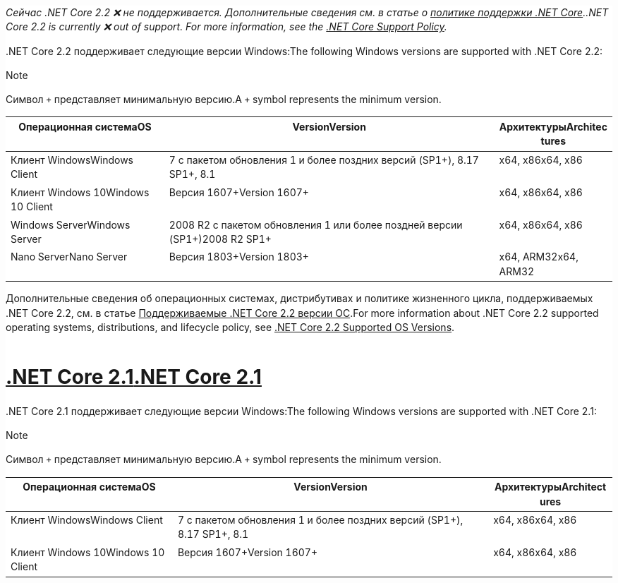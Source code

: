 <span data-ttu-id="e79d0-271">*Сейчас .NET Core 2.2 ❌ не поддерживается. Дополнительные сведения см. в статье о [политике поддержки .NET Core](https://dotnet.microsoft.com/platform/support/policy/dotnet-core).*</span><span class="sxs-lookup"><span data-stu-id="e79d0-271">*.NET Core 2.2 is currently ❌ out of support. For more information, see the [.NET Core Support Policy](https://dotnet.microsoft.com/platform/support/policy/dotnet-core).*</span></span>

<span data-ttu-id="e79d0-272">.NET Core 2.2 поддерживает следующие версии Windows:</span><span class="sxs-lookup"><span data-stu-id="e79d0-272">The following Windows versions are supported with .NET Core 2.2:</span></span>

> [!NOTE]
> <span data-ttu-id="e79d0-273">Символ `+` представляет минимальную версию.</span><span class="sxs-lookup"><span data-stu-id="e79d0-273">A `+` symbol represents the minimum version.</span></span>

| <span data-ttu-id="e79d0-274">Операционная система</span><span class="sxs-lookup"><span data-stu-id="e79d0-274">OS</span></span>                            | <span data-ttu-id="e79d0-275">Version</span><span class="sxs-lookup"><span data-stu-id="e79d0-275">Version</span></span>                        | <span data-ttu-id="e79d0-276">Архитектуры</span><span class="sxs-lookup"><span data-stu-id="e79d0-276">Architectures</span></span>   |
| ----------------------------- | ------------------------------ | --------------- |
| <span data-ttu-id="e79d0-277">Клиент Windows</span><span class="sxs-lookup"><span data-stu-id="e79d0-277">Windows Client</span></span>                | <span data-ttu-id="e79d0-278">7 с пакетом обновления 1 и более поздних версий (SP1+), 8.1</span><span class="sxs-lookup"><span data-stu-id="e79d0-278">7 SP1+, 8.1</span></span>                    | <span data-ttu-id="e79d0-279">x64, x86</span><span class="sxs-lookup"><span data-stu-id="e79d0-279">x64, x86</span></span>        |
| <span data-ttu-id="e79d0-280">Клиент Windows 10</span><span class="sxs-lookup"><span data-stu-id="e79d0-280">Windows 10 Client</span></span>             | <span data-ttu-id="e79d0-281">Версия 1607+</span><span class="sxs-lookup"><span data-stu-id="e79d0-281">Version 1607+</span></span>                  | <span data-ttu-id="e79d0-282">x64, x86</span><span class="sxs-lookup"><span data-stu-id="e79d0-282">x64, x86</span></span>        |
| <span data-ttu-id="e79d0-283">Windows Server</span><span class="sxs-lookup"><span data-stu-id="e79d0-283">Windows Server</span></span>                | <span data-ttu-id="e79d0-284">2008 R2 с пакетом обновления 1 или более поздней версии (SP1+)</span><span class="sxs-lookup"><span data-stu-id="e79d0-284">2008 R2 SP1+</span></span>                   | <span data-ttu-id="e79d0-285">x64, x86</span><span class="sxs-lookup"><span data-stu-id="e79d0-285">x64, x86</span></span>        |
| <span data-ttu-id="e79d0-286">Nano Server</span><span class="sxs-lookup"><span data-stu-id="e79d0-286">Nano Server</span></span>                   | <span data-ttu-id="e79d0-287">Версия 1803+</span><span class="sxs-lookup"><span data-stu-id="e79d0-287">Version 1803+</span></span>                   | <span data-ttu-id="e79d0-288">x64, ARM32</span><span class="sxs-lookup"><span data-stu-id="e79d0-288">x64, ARM32</span></span>      |

<span data-ttu-id="e79d0-289">Дополнительные сведения об операционных системах, дистрибутивах и политике жизненного цикла, поддерживаемых .NET Core 2.2, см. в статье [Поддерживаемые .NET Core 2.2 версии ОС](https://github.com/dotnet/core/blob/master/release-notes/2.2/2.2-supported-os.md).</span><span class="sxs-lookup"><span data-stu-id="e79d0-289">For more information about .NET Core 2.2 supported operating systems, distributions, and lifecycle policy, see [.NET Core 2.2 Supported OS Versions](https://github.com/dotnet/core/blob/master/release-notes/2.2/2.2-supported-os.md).</span></span>

# <a name="net-core-21"></a>[<span data-ttu-id="e79d0-290">.NET Core 2.1</span><span class="sxs-lookup"><span data-stu-id="e79d0-290">.NET Core 2.1</span></span>](#tab/netcore21)

<span data-ttu-id="e79d0-291">.NET Core 2.1 поддерживает следующие версии Windows:</span><span class="sxs-lookup"><span data-stu-id="e79d0-291">The following Windows versions are supported with .NET Core 2.1:</span></span>

> [!NOTE]
> <span data-ttu-id="e79d0-292">Символ `+` представляет минимальную версию.</span><span class="sxs-lookup"><span data-stu-id="e79d0-292">A `+` symbol represents the minimum version.</span></span>

| <span data-ttu-id="e79d0-293">Операционная система</span><span class="sxs-lookup"><span data-stu-id="e79d0-293">OS</span></span>                            | <span data-ttu-id="e79d0-294">Version</span><span class="sxs-lookup"><span data-stu-id="e79d0-294">Version</span></span>                        | <span data-ttu-id="e79d0-295">Архитектуры</span><span class="sxs-lookup"><span data-stu-id="e79d0-295">Architectures</span></span>   |
| ----------------------------- | ------------------------------ | --------------- |
| <span data-ttu-id="e79d0-296">Клиент Windows</span><span class="sxs-lookup"><span data-stu-id="e79d0-296">Windows Client</span></span>                | <span data-ttu-id="e79d0-297">7 с пакетом обновления 1 и более поздних версий (SP1+), 8.1</span><span class="sxs-lookup"><span data-stu-id="e79d0-297">7 SP1+, 8.1</span></span>                    | <span data-ttu-id="e79d0-298">x64, x86</span><span class="sxs-lookup"><span data-stu-id="e79d0-298">x64, x86</span></span>        |
| <span data-ttu-id="e79d0-299">Клиент Windows 10</span><span class="sxs-lookup"><span data-stu-id="e79d0-299">Windows 10 Client</span></span>             | <span data-ttu-id="e79d0-300">Версия 1607+</span><span class="sxs-lookup"><span data-stu-id="e79d0-300">Version 1607+</span></span>                  | <span data-ttu-id="e79d0-301">x64, x86</span><span class="sxs-lookup"><span data-stu-id="e79d0-301">x64, x86</span></span>        |

[esu]: /troubleshoot/windows-client/windows-7-eos-faq/windows-7-extended-security-updates-faq
